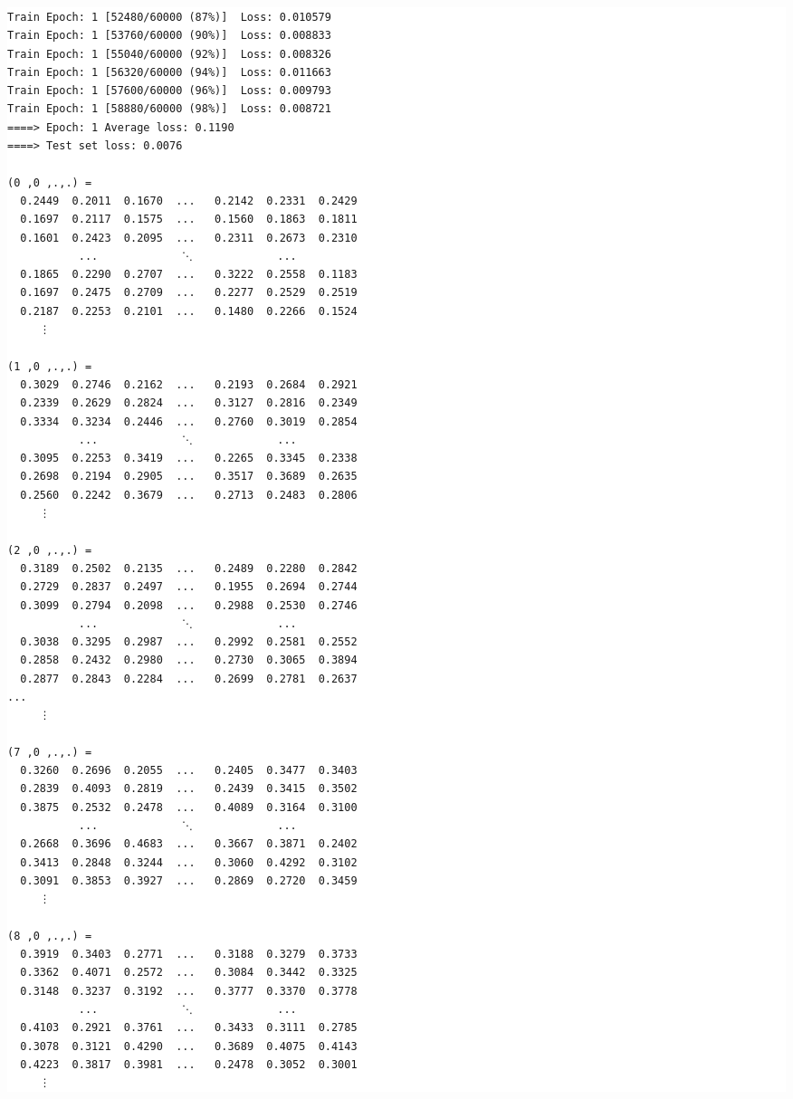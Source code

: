     Train Epoch: 1 [52480/60000 (87%)]	Loss: 0.010579
    Train Epoch: 1 [53760/60000 (90%)]	Loss: 0.008833
    Train Epoch: 1 [55040/60000 (92%)]	Loss: 0.008326
    Train Epoch: 1 [56320/60000 (94%)]	Loss: 0.011663
    Train Epoch: 1 [57600/60000 (96%)]	Loss: 0.009793
    Train Epoch: 1 [58880/60000 (98%)]	Loss: 0.008721
    ====> Epoch: 1 Average loss: 0.1190
    ====> Test set loss: 0.0076
    
    (0 ,0 ,.,.) = 
      0.2449  0.2011  0.1670  ...   0.2142  0.2331  0.2429
      0.1697  0.2117  0.1575  ...   0.1560  0.1863  0.1811
      0.1601  0.2423  0.2095  ...   0.2311  0.2673  0.2310
               ...             ⋱             ...          
      0.1865  0.2290  0.2707  ...   0.3222  0.2558  0.1183
      0.1697  0.2475  0.2709  ...   0.2277  0.2529  0.2519
      0.2187  0.2253  0.2101  ...   0.1480  0.2266  0.1524
         ⋮ 
    
    (1 ,0 ,.,.) = 
      0.3029  0.2746  0.2162  ...   0.2193  0.2684  0.2921
      0.2339  0.2629  0.2824  ...   0.3127  0.2816  0.2349
      0.3334  0.3234  0.2446  ...   0.2760  0.3019  0.2854
               ...             ⋱             ...          
      0.3095  0.2253  0.3419  ...   0.2265  0.3345  0.2338
      0.2698  0.2194  0.2905  ...   0.3517  0.3689  0.2635
      0.2560  0.2242  0.3679  ...   0.2713  0.2483  0.2806
         ⋮ 
    
    (2 ,0 ,.,.) = 
      0.3189  0.2502  0.2135  ...   0.2489  0.2280  0.2842
      0.2729  0.2837  0.2497  ...   0.1955  0.2694  0.2744
      0.3099  0.2794  0.2098  ...   0.2988  0.2530  0.2746
               ...             ⋱             ...          
      0.3038  0.3295  0.2987  ...   0.2992  0.2581  0.2552
      0.2858  0.2432  0.2980  ...   0.2730  0.3065  0.3894
      0.2877  0.2843  0.2284  ...   0.2699  0.2781  0.2637
    ...   
         ⋮ 
    
    (7 ,0 ,.,.) = 
      0.3260  0.2696  0.2055  ...   0.2405  0.3477  0.3403
      0.2839  0.4093  0.2819  ...   0.2439  0.3415  0.3502
      0.3875  0.2532  0.2478  ...   0.4089  0.3164  0.3100
               ...             ⋱             ...          
      0.2668  0.3696  0.4683  ...   0.3667  0.3871  0.2402
      0.3413  0.2848  0.3244  ...   0.3060  0.4292  0.3102
      0.3091  0.3853  0.3927  ...   0.2869  0.2720  0.3459
         ⋮ 
    
    (8 ,0 ,.,.) = 
      0.3919  0.3403  0.2771  ...   0.3188  0.3279  0.3733
      0.3362  0.4071  0.2572  ...   0.3084  0.3442  0.3325
      0.3148  0.3237  0.3192  ...   0.3777  0.3370  0.3778
               ...             ⋱             ...          
      0.4103  0.2921  0.3761  ...   0.3433  0.3111  0.2785
      0.3078  0.3121  0.4290  ...   0.3689  0.4075  0.4143
      0.4223  0.3817  0.3981  ...   0.2478  0.3052  0.3001
         ⋮ 
    